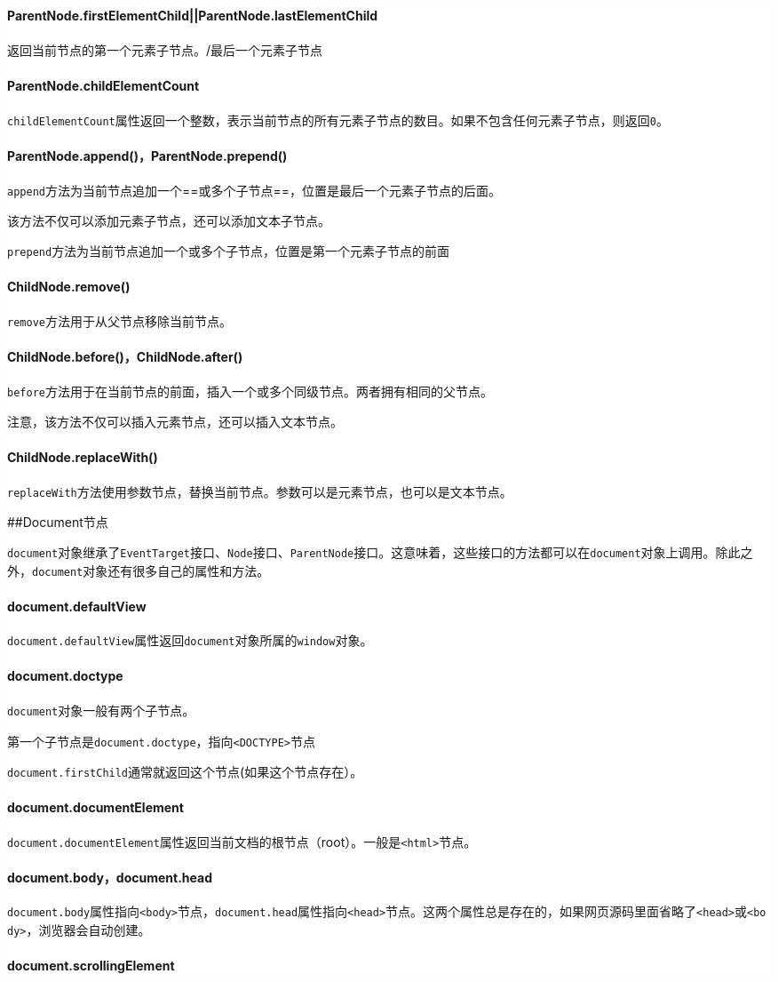 #### ParentNode.firstElementChild||ParentNode.lastElementChild

返回当前节点的第一个元素子节点。/最后一个元素子节点

#### ParentNode.childElementCount

`childElementCount`属性返回一个整数，表示当前节点的所有元素子节点的数目。如果不包含任何元素子节点，则返回`0`。

#### ParentNode.append()，ParentNode.prepend()

`append`方法为当前节点追加一个==或多个子节点==，位置是最后一个元素子节点的后面。

该方法不仅可以添加元素子节点，还可以添加文本子节点。

`prepend`方法为当前节点追加一个或多个子节点，位置是第一个元素子节点的前面

#### ChildNode.remove()

`remove`方法用于从父节点移除当前节点。

#### ChildNode.before()，ChildNode.after()

`before`方法用于在当前节点的前面，插入一个或多个同级节点。两者拥有相同的父节点。

注意，该方法不仅可以插入元素节点，还可以插入文本节点。

#### ChildNode.replaceWith()

`replaceWith`方法使用参数节点，替换当前节点。参数可以是元素节点，也可以是文本节点。

##Document节点

`document`对象继承了`EventTarget`接口、`Node`接口、`ParentNode`接口。这意味着，这些接口的方法都可以在`document`对象上调用。除此之外，`document`对象还有很多自己的属性和方法。

#### document.defaultView

`document.defaultView`属性返回`document`对象所属的`window`对象。

#### document.doctype

`document`对象一般有两个子节点。

第一个子节点是`document.doctype`，指向`<DOCTYPE>`节点

`document.firstChild`通常就返回这个节点(如果这个节点存在）。

#### document.documentElement

`document.documentElement`属性返回当前文档的根节点（root）。一般是`<html>`节点。

#### document.body，document.head

`document.body`属性指向`<body>`节点，`document.head`属性指向`<head>`节点。这两个属性总是存在的，如果网页源码里面省略了`<head>`或`<body>`，浏览器会自动创建。



#### document.scrollingElement
